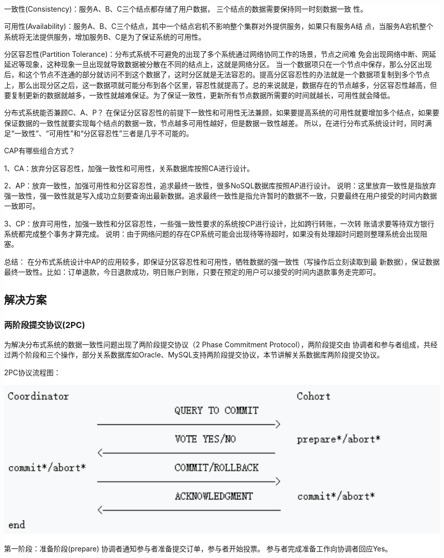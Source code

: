 
一致性(Consistency)：服务A、B、C三个结点都存储了用户数据， 三个结点的数据需要保持同一时刻数据一致 性。

可用性(Availability)：服务A、B、C三个结点，其中一个结点宕机不影响整个集群对外提供服务，如果只有服务A结 点，当服务A宕机整个系统将无法提供服务，增加服务B、C是为了保证系统的可用性。

分区容忍性(Partition Tolerance)：分布式系统不可避免的出现了多个系统通过网络协同工作的场景，节点之间难 免会出现网络中断、网延延迟等现象，这种现象一旦出现就导致数据被分散在不同的结点上，这就是网络分区。 当一个数据项只在一个节点中保存，那么分区出现后，和这个节点不连通的部分就访问不到这个数据了，这时分区就是无法容忍的。提高分区容忍性的办法就是一个数据项复制到多个节点上，那么出现分区之后，这一数据项就可能分布到各个区里，容忍性就提高了。总的来说就是，数据存在的节点越多，分区容忍性越高，但要复制更新的数据就越多，一致性就越难保证。为了保证一致性，更新所有节点数据所需要的时间就越长，可用性就会降低。

分布式系统能否兼顾C、A、P？ 在保证分区容忍性的前提下一致性和可用性无法兼顾，如果要提高系统的可用性就要增加多个结点，如果要保证数据的一致性就要实现每个结点的数据一致，节点越多可用性越好，但是数据一致性越差。 所以，在进行分布式系统设计时，同时满足“一致性”、“可用性”和“分区容忍性”三者是几乎不可能的。

CAP有哪些组合方式？

1、CA：放弃分区容忍性，加强一致性和可用性，关系数据库按照CA进行设计。

2、AP：放弃一致性，加强可用性和分区容忍性，追求最终一致性，很多NoSQL数据库按照AP进行设计。 说明：这里放弃一致性是指放弃强一致性，强一致性就是写入成功立刻要查询出最新数据。追求最终一致性是指允许暂时的数据不一致，只要最终在用户接受的时间内数据一致即可。

3、CP：放弃可用性，加强一致性和分区容忍性，一些强一致性要求的系统按CP进行设计，比如跨行转账，一次转 账请求要等待双方银行系统都完成整个事务才算完成。 说明：由于网络问题的存在CP系统可能会出现待等待超时，如果没有处理超时问题则整理系统会出现阻塞。

总结： 在分布式系统设计中AP的应用较多，即保证分区容忍性和可用性，牺牲数据的强一致性（写操作后立刻读取到最 新数据），保证数据最终一致性。比如：订单退款，今日退款成功，明日账户到账，只要在预定的用户可以接受的时间内退款事务走完即可。



## 解决方案

### 两阶段提交协议(2PC)

为解决分布式系统的数据一致性问题出现了两阶段提交协议（2 Phase Commitment Protocol），两阶段提交由 协调者和参与者组成，共经过两个阶段和三个操作，部分关系数据库如Oracle、MySQL支持两阶段提交协议，本节讲解关系数据库两阶段提交协议。

2PC协议流程图：

![alt text](分布式事务/2pc协议流程图.png)

第一阶段：准备阶段(prepare) 协调者通知参与者准备提交订单，参与者开始投票。 参与者完成准备工作向协调者回应Yes。
